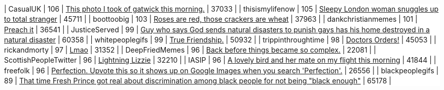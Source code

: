 | CasualUK              |   106 | [This photo I took of gatwick this morning.](https://www.reddit.com/r/CasualUK/comments/a7za4i/this_photo_i_took_of_gatwick_this_morning/)                                                                                                                                                                                                                                                                               |  37033 |
| thisismylifenow       |   105 | [Sleepy London woman snuggles up to total stranger](https://www.reddit.com/r/thisismylifenow/comments/85btg8/sleepy_london_woman_snuggles_up_to_total_stranger/)                                                                                                                                                                                                                                                         |  45711 |
| boottoobig            |   103 | [Roses are red, those crackers are wheat](https://www.reddit.com/r/boottoobig/comments/80xwjt/roses_are_red_those_crackers_are_wheat/)                                                                                                                                                                                                                                                                                   |  37963 |
| dankchristianmemes    |   101 | [Preach it](https://www.reddit.com/r/dankchristianmemes/comments/97i5us/preach_it/)                                                                                                                                                                                                                                                                                                                                      |  36541 |
| JusticeServed         |    99 | [Guy who says God sends natural disasters to punish gays has his home destroyed in a natural disaster](https://www.reddit.com/r/JusticeServed/comments/8yd75c/guy_who_says_god_sends_natural_disasters_to/)                                                                                                                                                                                                              |  60358 |
| whitepeoplegifs       |    99 | [True Friendship.](https://www.reddit.com/r/whitepeoplegifs/comments/7oqyee/true_friendship/)                                                                                                                                                                                                                                                                                                                            |  50932 |
| trippinthroughtime    |    98 | [Doctors Orders!](https://www.reddit.com/r/trippinthroughtime/comments/8208k2/doctors_orders/)                                                                                                                                                                                                                                                                                                                           |  45053 |
| rickandmorty          |    97 | [Lmao](https://www.reddit.com/r/rickandmorty/comments/81zh3n/lmao/)                                                                                                                                                                                                                                                                                                                                                      |  31352 |
| DeepFriedMemes        |    96 | [Back before things became so complex.](https://www.reddit.com/r/DeepFriedMemes/comments/8bamrk/back_before_things_became_so_complex/)                                                                                                                                                                                                                                                                                   |  22081 |
| ScottishPeopleTwitter |    96 | [Lightning Lizzie](https://www.reddit.com/r/ScottishPeopleTwitter/comments/7pw2rz/lightning_lizzie/)                                                                                                                                                                                                                                                                                                                     |  32210 |
| IASIP                 |    96 | [A lovely bird and her mate on my flight this morning](https://www.reddit.com/r/IASIP/comments/7s91n1/a_lovely_bird_and_her_mate_on_my_flight_this/)                                                                                                                                                                                                                                                                     |  41844 |
| freefolk              |    96 | [Perfection. Upvote this so it shows up on Google Images when you search 'Perfection'.](https://www.reddit.com/r/freefolk/comments/7vevjp/perfection_upvote_this_so_it_shows_up_on_google/)                                                                                                                                                                                                                              |  26556 |
| blackpeoplegifs       |    89 | [That time Fresh Prince got real about discrimination among black people for not being "black enough"](https://www.reddit.com/r/blackpeoplegifs/comments/8h0g17/that_time_fresh_prince_got_real_about/)                                                                                                                                                                                                                  |  65178 |